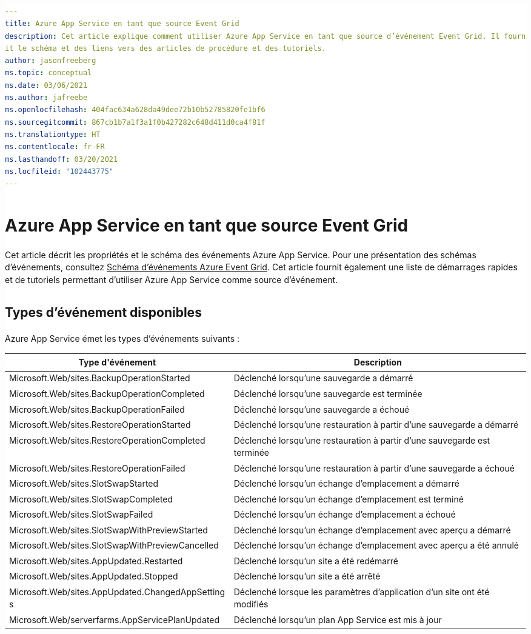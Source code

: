 ```yaml
---
title: Azure App Service en tant que source Event Grid
description: Cet article explique comment utiliser Azure App Service en tant que source d’événement Event Grid. Il fournit le schéma et des liens vers des articles de procédure et des tutoriels.
author: jasonfreeberg
ms.topic: conceptual
ms.date: 03/06/2021
ms.author: jafreebe
ms.openlocfilehash: 404fac634a628da49dee72b10b52785820fe1bf6
ms.sourcegitcommit: 867cb1b7a1f3a1f0b427282c648d411d0ca4f81f
ms.translationtype: HT
ms.contentlocale: fr-FR
ms.lasthandoff: 03/20/2021
ms.locfileid: "102443775"
---
```

# <a name="azure-app-service-as-an-event-grid-source"></a>Azure App Service en tant que source Event Grid

Cet article décrit les propriétés et le schéma des événements Azure App Service. Pour une présentation des schémas d’événements, consultez [Schéma d’événements Azure Event Grid](event-schema.md). Cet article fournit également une liste de démarrages rapides et de tutoriels permettant d’utiliser Azure App Service comme source d’événement.

## <a name="available-event-types"></a>Types d’événement disponibles

Azure App Service émet les types d’événements suivants :

|    Type d'événement                                             |    Description                                                     |
|-----------------------------------------------------------|--------------------------------------------------------------------|
|    Microsoft.Web/sites.BackupOperationStarted             |    Déclenché lorsqu’une sauvegarde a démarré                             |
|    Microsoft.Web/sites.BackupOperationCompleted           |    Déclenché lorsqu’une sauvegarde est terminée                           |
|    Microsoft.Web/sites.BackupOperationFailed              |    Déclenché lorsqu’une sauvegarde a échoué                              |
|    Microsoft.Web/sites.RestoreOperationStarted            |    Déclenché lorsqu’une restauration à partir d’une sauvegarde a démarré        |
|    Microsoft.Web/sites.RestoreOperationCompleted          |    Déclenché lorsqu’une restauration à partir d’une sauvegarde est terminée      |
|    Microsoft.Web/sites.RestoreOperationFailed             |    Déclenché lorsqu’une restauration à partir d’une sauvegarde a échoué         |
|    Microsoft.Web/sites.SlotSwapStarted                    |    Déclenché lorsqu’un échange d’emplacement a démarré                          |
|    Microsoft.Web/sites.SlotSwapCompleted                  |    Déclenché lorsqu’un échange d’emplacement est terminé                      |
|    Microsoft.Web/sites.SlotSwapFailed                     |    Déclenché lorsqu’un échange d’emplacement a échoué                           |
|    Microsoft.Web/sites.SlotSwapWithPreviewStarted         |    Déclenché lorsqu’un échange d’emplacement avec aperçu a démarré           |
|    Microsoft.Web/sites.SlotSwapWithPreviewCancelled       |    Déclenché lorsqu’un échange d’emplacement avec aperçu a été annulé    |
|    Microsoft.Web/sites.AppUpdated.Restarted               |    Déclenché lorsqu’un site a été redémarré                      |
|    Microsoft.Web/sites.AppUpdated.Stopped                 |    Déclenché lorsqu’un site a été arrêté                          |
|    Microsoft.Web/sites.AppUpdated.ChangedAppSettings      |    Déclenché lorsque les paramètres d’application d’un site ont été modifiés             |
|    Microsoft.Web/serverfarms.AppServicePlanUpdated        |    Déclenché lorsqu’un plan App Service est mis à jour                 |
